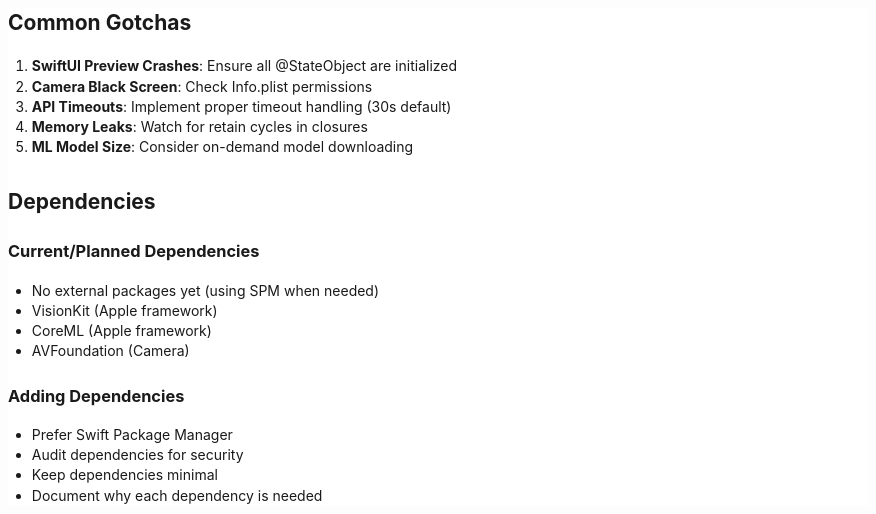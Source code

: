 ## Common Gotchas

1. **SwiftUI Preview Crashes**: Ensure all @StateObject are initialized
2. **Camera Black Screen**: Check Info.plist permissions
3. **API Timeouts**: Implement proper timeout handling (30s default)
4. **Memory Leaks**: Watch for retain cycles in closures
5. **ML Model Size**: Consider on-demand model downloading

## Dependencies

### Current/Planned Dependencies
- No external packages yet (using SPM when needed)
- VisionKit (Apple framework)
- CoreML (Apple framework)
- AVFoundation (Camera)

### Adding Dependencies
- Prefer Swift Package Manager
- Audit dependencies for security
- Keep dependencies minimal
- Document why each dependency is needed